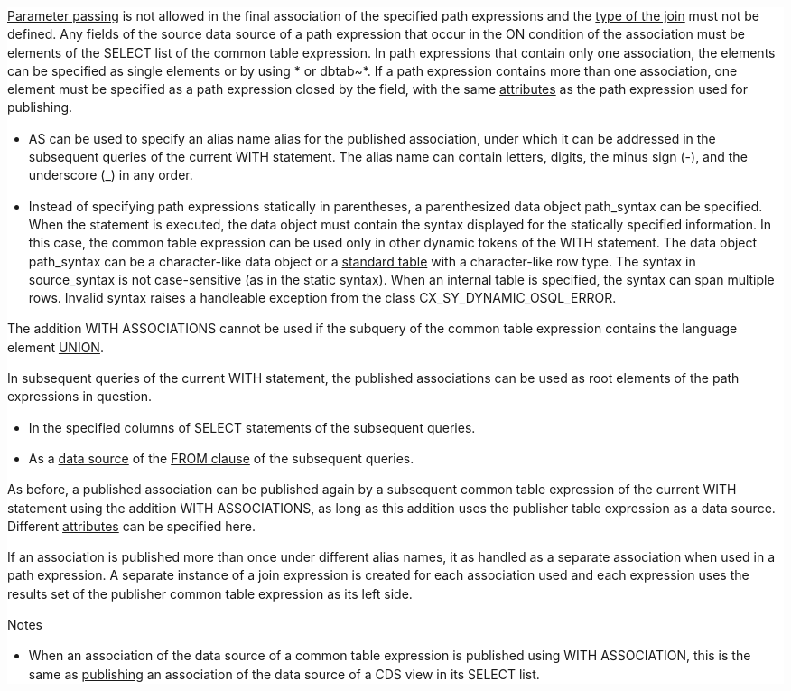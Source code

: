 [Parameter passing](https://help.sap.com/doc/abapdocu_753_index_htm/7.53/en-US/abenopen_sql_parameters.htm) is not allowed in the final association of the specified path expressions and the [type of the join](https://help.sap.com/doc/abapdocu_753_index_htm/7.53/en-US/abenopen_sql_path_filter.htm) must not be defined. Any fields of the source data source of a path expression that occur in the ON condition of the association must be elements of the SELECT list of the common table expression. In path expressions that contain only one association, the elements can be specified as single elements or by using \* or dbtab~\*. If a path expression contains more than one association, one element must be specified as a path expression closed by the field, with the same [attributes](https://help.sap.com/doc/abapdocu_753_index_htm/7.53/en-US/abenopen_sql_path_filter.htm) as the path expression used for publishing.

-   AS can be used to specify an alias name alias for the published association, under which it can be addressed in the subsequent queries of the current WITH statement. The alias name can contain letters, digits, the minus sign (\-), and the underscore (\_) in any order.
    
-   Instead of specifying path expressions statically in parentheses, a parenthesized data object path\_syntax can be specified. When the statement is executed, the data object must contain the syntax displayed for the statically specified information. In this case, the common table expression can be used only in other dynamic tokens of the WITH statement. The data object path\_syntax can be a character-like data object or a [standard table](https://help.sap.com/doc/abapdocu_753_index_htm/7.53/en-US/abenstandard_table_glosry.htm "Glossary Entry") with a character-like row type. The syntax in source\_syntax is not case-sensitive (as in the static syntax). When an internal table is specified, the syntax can span multiple rows. Invalid syntax raises a handleable exception from the class CX\_SY\_DYNAMIC\_OSQL\_ERROR.
    

The addition WITH ASSOCIATIONS cannot be used if the subquery of the common table expression contains the language element [UNION](https://help.sap.com/doc/abapdocu_753_index_htm/7.53/en-US/abapunion.htm).

In subsequent queries of the current WITH statement, the published associations can be used as root elements of the path expressions in question.

-   In the [specified columns](https://help.sap.com/doc/abapdocu_753_index_htm/7.53/en-US/abenopen_sql_columns.htm) of SELECT statements of the subsequent queries.
    
-   As a [data source](https://help.sap.com/doc/abapdocu_753_index_htm/7.53/en-US/abapselect_data_source.htm) of the [FROM clause](https://help.sap.com/doc/abapdocu_753_index_htm/7.53/en-US/abapfrom_clause.htm) of the subsequent queries.
    

As before, a published association can be published again by a subsequent common table expression of the current WITH statement using the addition WITH ASSOCIATIONS, as long as this addition uses the publisher table expression as a data source. Different [attributes](https://help.sap.com/doc/abapdocu_753_index_htm/7.53/en-US/abenopen_sql_path_filter.htm) can be specified here.

If an association is published more than once under different alias names, it as handled as a separate association when used in a path expression. A separate instance of a join expression is created for each association used and each expression uses the results set of the publisher common table expression as its left side.

Notes

-   When an association of the data source of a common table expression is published using WITH ASSOCIATION, this is the same as [publishing](https://help.sap.com/doc/abapdocu_753_index_htm/7.53/en-US/abencds_f1_select_list_association.htm) an association of the data source of a CDS view in its SELECT list.
    